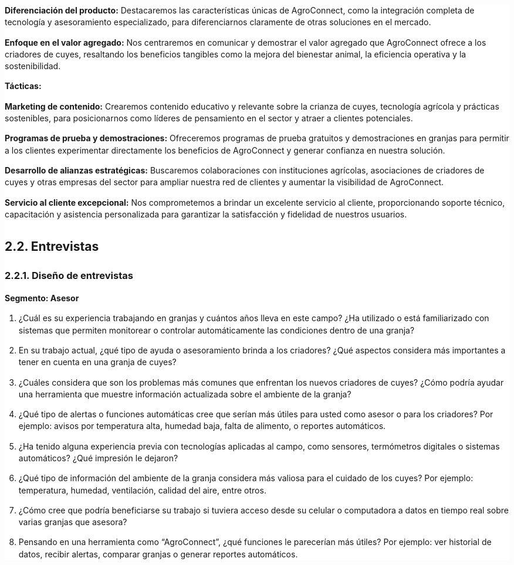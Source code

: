 **Diferenciación del producto:** Destacaremos las características únicas de AgroConnect, como la integración completa de tecnología y asesoramiento especializado, para diferenciarnos claramente de otras soluciones en el mercado.

**Enfoque en el valor agregado:** Nos centraremos en comunicar y demostrar el valor agregado que AgroConnect ofrece a los criadores de cuyes, resaltando los beneficios tangibles como la mejora del bienestar animal, la eficiencia operativa y la sostenibilidad.


**Tácticas:**

**Marketing de contenido:** Crearemos contenido educativo y relevante sobre la crianza de cuyes, tecnología agrícola y prácticas sostenibles, para posicionarnos como líderes de pensamiento en el sector y atraer a clientes potenciales.

**Programas de prueba y demostraciones:** Ofreceremos programas de prueba gratuitos y demostraciones en granjas para permitir a los clientes experimentar directamente los beneficios de AgroConnect y generar confianza en nuestra solución.

**Desarrollo de alianzas estratégicas:** Buscaremos colaboraciones con instituciones agrícolas, asociaciones de criadores de cuyes y otras empresas del sector para ampliar nuestra red de clientes y aumentar la visibilidad de AgroConnect.

**Servicio al cliente excepcional:** Nos comprometemos a brindar un excelente servicio al cliente, proporcionando soporte técnico, capacitación y asistencia personalizada para garantizar la satisfacción y fidelidad de nuestros usuarios.

## 2.2. Entrevistas

### 2.2.1. Diseño de entrevistas

**Segmento: Asesor**
1. ¿Cuál es su experiencia trabajando en granjas y cuántos años lleva en este campo? ¿Ha utilizado o está familiarizado con sistemas que permiten monitorear o controlar automáticamente las condiciones dentro de una granja?

2. En su trabajo actual, ¿qué tipo de ayuda o asesoramiento brinda a los criadores? ¿Qué aspectos considera más importantes a tener en cuenta en una granja de cuyes?

3. ¿Cuáles considera que son los problemas más comunes que enfrentan los nuevos criadores de cuyes? ¿Cómo podría ayudar una herramienta que muestre información actualizada sobre el ambiente de la granja?

4. ¿Qué tipo de alertas o funciones automáticas cree que serían más útiles para usted como asesor o para los criadores? Por ejemplo: avisos por temperatura alta, humedad baja, falta de alimento, o reportes automáticos.

5. ¿Ha tenido alguna experiencia previa con tecnologías aplicadas al campo, como sensores, termómetros digitales o sistemas automáticos? ¿Qué impresión le dejaron?

6. ¿Qué tipo de información del ambiente de la granja considera más valiosa para el cuidado de los cuyes? Por ejemplo: temperatura, humedad, ventilación, calidad del aire, entre otros.

7. ¿Cómo cree que podría beneficiarse su trabajo si tuviera acceso desde su celular o computadora a datos en tiempo real sobre varias granjas que asesora?

8. Pensando en una herramienta como “AgroConnect”, ¿qué funciones le parecerían más útiles? Por ejemplo: ver historial de datos, recibir alertas, comparar granjas o generar reportes automáticos.
